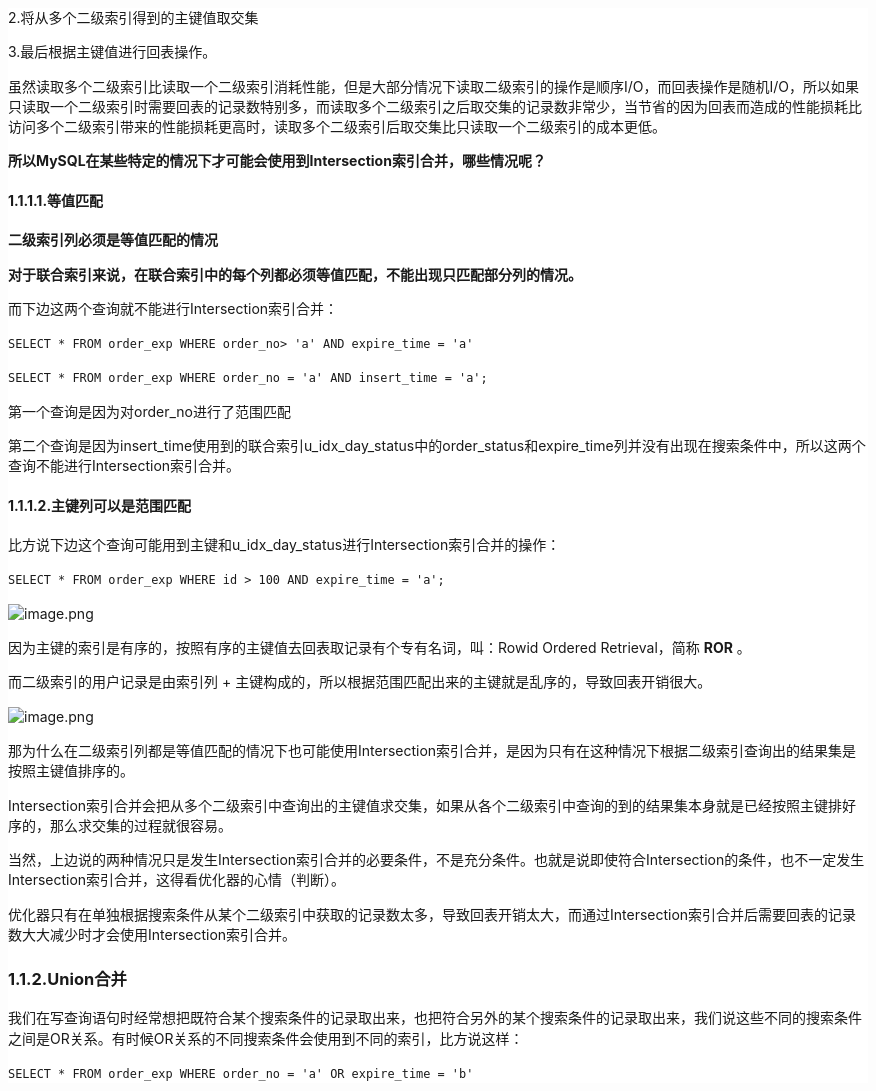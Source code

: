 2.将从多个二级索引得到的主键值取交集

3.最后根据主键值进行回表操作。

虽然读取多个二级索引比读取一个二级索引消耗性能，但是大部分情况下读取二级索引的操作是顺序I/O，而回表操作是随机I/O，所以如果只读取一个二级索引时需要回表的记录数特别多，而读取多个二级索引之后取交集的记录数非常少，当节省的因为回表而造成的性能损耗比访问多个二级索引带来的性能损耗更高时，读取多个二级索引后取交集比只读取一个二级索引的成本更低。

**所以MySQL在某些特定的情况下才可能会使用到Intersection索引合并，哪些情况呢？**

#### 1.1.1.1.等值匹配

**二级索引列必须是等值匹配的情况**

**对于联合索引来说，在联合索引中的每个列都必须等值匹配，不能出现只匹配部分列的情况。**

而下边这两个查询就不能进行Intersection索引合并：

```
SELECT * FROM order_exp WHERE order_no> 'a' AND expire_time = 'a' 
```

```
SELECT * FROM order_exp WHERE order_no = 'a' AND insert_time = 'a';
```

第一个查询是因为对order_no进行了范围匹配

第二个查询是因为insert_time使用到的联合索引u_idx_day_status中的order_status和expire_time列并没有出现在搜索条件中，所以这两个查询不能进行Intersection索引合并。

#### 1.1.1.2.主键列可以是范围匹配

比方说下边这个查询可能用到主键和u_idx_day_status进行Intersection索引合并的操作：

```
SELECT * FROM order_exp WHERE id > 100 AND expire_time = 'a';
```

![image.png](./MySQLExecutionPrinciples1/6df36e7ef5b74c1088368a811f4ca915.png)

因为主键的索引是有序的，按照有序的主键值去回表取记录有个专有名词，叫：Rowid Ordered Retrieval，简称 **ROR** 。

而二级索引的用户记录是由索引列 + 主键构成的，所以根据范围匹配出来的主键就是乱序的，导致回表开销很大。

![image.png](./MySQLExecutionPrinciples1/0f487092ac4c49fbaf3167b51b2ce71f.png)

那为什么在二级索引列都是等值匹配的情况下也可能使用Intersection索引合并，是因为只有在这种情况下根据二级索引查询出的结果集是按照主键值排序的。

Intersection索引合并会把从多个二级索引中查询出的主键值求交集，如果从各个二级索引中查询的到的结果集本身就是已经按照主键排好序的，那么求交集的过程就很容易。

当然，上边说的两种情况只是发生Intersection索引合并的必要条件，不是充分条件。也就是说即使符合Intersection的条件，也不一定发生Intersection索引合并，这得看优化器的心情（判断）。

优化器只有在单独根据搜索条件从某个二级索引中获取的记录数太多，导致回表开销太大，而通过Intersection索引合并后需要回表的记录数大大减少时才会使用Intersection索引合并。

### 1.1.2.Union合并

我们在写查询语句时经常想把既符合某个搜索条件的记录取出来，也把符合另外的某个搜索条件的记录取出来，我们说这些不同的搜索条件之间是OR关系。有时候OR关系的不同搜索条件会使用到不同的索引，比方说这样：

```
SELECT * FROM order_exp WHERE order_no = 'a' OR expire_time = 'b'
```
